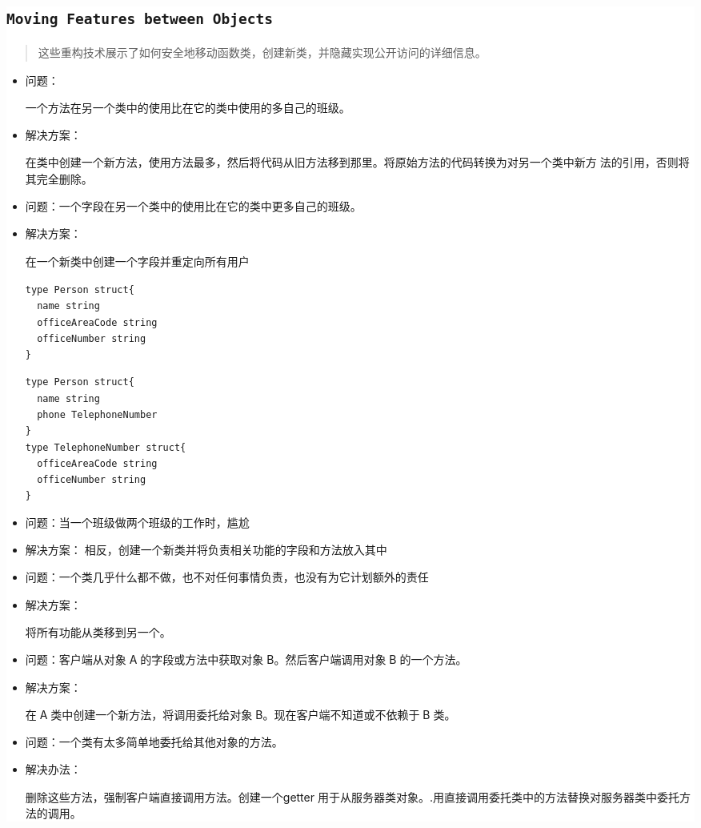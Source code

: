 ## `Moving Features between Objects`

> 这些重构技术展示了如何安全地移动函数类，创建新类，并隐藏实现公开访问的详细信息。

- 问题：

  一个方法在另一个类中的使用比在它的类中使用的多自己的班级。

- 解决方案：

  在类中创建一个新方法，使用方法最多，然后将代码从旧方法移到那里。将原始方法的代码转换为对另一个类中新方
  法的引用，否则将其完全删除。

- 问题：一个字段在另一个类中的使用比在它的类中更多自己的班级。

- 解决方案：

  在一个新类中创建一个字段并重定向所有用户

  ```
  type Person struct{
  	name string
  	officeAreaCode string
  	officeNumber string
  }
  ```

  ```
  type Person struct{
  	name string
  	phone TelephoneNumber
  }
  type TelephoneNumber struct{
  	officeAreaCode string
  	officeNumber string
  }
  ```

- 问题：当一个班级做两个班级的工作时，尴尬

- 解决方案：
  相反，创建一个新类并将负责相关功能的字段和方法放入其中

- 问题：一个类几乎什么都不做，也不对任何事情负责，也没有为它计划额外的责任

- 解决方案：

  将所有功能从类移到另一个。

- 问题：客户端从对象 А 的字段或方法中获取对象 B。然后客户端调用对象 B 的一个方法。

- 解决方案：

  在 A 类中创建一个新方法，将调用委托给对象 B。现在客户端不知道或不依赖于 B 类。

- 问题：一个类有太多简单地委托给其他对象的方法。

- 解决办法：

  删除这些方法，强制客户端直接调用方法。创建一个getter 用于从服务器类对象。.用直接调用委托类中的方法替换对服务器类中委托方法的调用。

